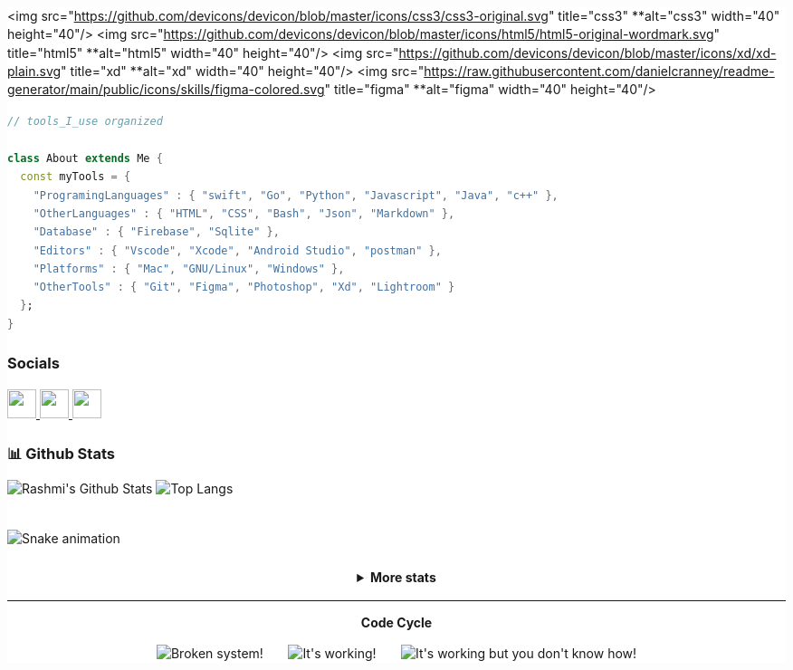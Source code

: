   <img src="https://github.com/devicons/devicon/blob/master/icons/css3/css3-original.svg" title="css3" **alt="css3" width="40" height="40"/>
  <img src="https://github.com/devicons/devicon/blob/master/icons/html5/html5-original-wordmark.svg" title="html5" **alt="html5" width="40" height="40"/>
  <img src="https://github.com/devicons/devicon/blob/master/icons/xd/xd-plain.svg" title="xd" **alt="xd" width="40" height="40"/>
  <img src="https://raw.githubusercontent.com/danielcranney/readme-generator/main/public/icons/skills/figma-colored.svg" title="figma" **alt="figma" width="40" height="40"/>

</div>

```dart
// tools_I_use organized

class About extends Me { 
  const myTools = {  
    "ProgramingLanguages" : { "swift", "Go", "Python", "Javascript", "Java", "c++" },
    "OtherLanguages" : { "HTML", "CSS", "Bash", "Json", "Markdown" },
    "Database" : { "Firebase", "Sqlite" },
    "Editors" : { "Vscode", "Xcode", "Android Studio", "postman" },
    "Platforms" : { "Mac", "GNU/Linux", "Windows" },
    "OtherTools" : { "Git", "Figma", "Photoshop", "Xd", "Lightroom" }
  };
}
```
### Socials

<p align="left"> <a href="https://www.github.com/mohamedaboelsaud" target="_blank" rel="noreferrer"> <picture> <source media="(prefers-color-scheme: dark)" srcset="https://raw.githubusercontent.com/danielcranney/readme-generator/main/public/icons/socials/github-dark.svg" /> <source media="(prefers-color-scheme: light)" srcset="https://raw.githubusercontent.com/danielcranney/readme-generator/main/public/icons/socials/github.svg" /> <img src="https://raw.githubusercontent.com/danielcranney/readme-generator/main/public/icons/socials/github.svg" width="32" height="32" /> </picture> </a> <a href="https://www.linkedin.com/in/mohamedaboelsaud" target="_blank" rel="noreferrer"> <picture> <source media="(prefers-color-scheme: dark)" srcset="https://raw.githubusercontent.com/danielcranney/readme-generator/main/public/icons/socials/linkedin-dark.svg" /> <source media="(prefers-color-scheme: light)" srcset="https://raw.githubusercontent.com/danielcranney/readme-generator/main/public/icons/socials/linkedin.svg" /> <img src="https://raw.githubusercontent.com/danielcranney/readme-generator/main/public/icons/socials/linkedin.svg" width="32" height="32" /> </picture> </a> <a href="http://www.medium.com/@mohamedaboelsaud" target="_blank" rel="noreferrer"> <picture> <source media="(prefers-color-scheme: dark)" srcset="https://raw.githubusercontent.com/danielcranney/readme-generator/main/public/icons/socials/medium-dark.svg" /> <source media="(prefers-color-scheme: light)" srcset="https://raw.githubusercontent.com/danielcranney/readme-generator/main/public/icons/socials/medium.svg" /> <img src="https://raw.githubusercontent.com/danielcranney/readme-generator/main/public/icons/socials/medium.svg" width="32" height="32" /> </picture> </a></p>


### 📊 Github Stats
![Rashmi's Github Stats](https://github-readme-stats.vercel.app/api?username=mohamedaboelsaud&count_private=true&show_icons=true&include_all_commits=true)
![Top Langs](https://github-readme-stats.vercel.app/api/top-langs/?username=mohamedaboelsaud&hide=TeX&layout=compact)


<br clear="both">

<img src="https://raw.githubusercontent.com/mohamedaboelsaud/mohamedaboelsaud/output/snake.svg" alt="Snake animation" />

###


<div align="center" >
<details><summary><b>More stats</b></summary></details>


<hr></hr>

**Code Cycle**<br>

<img src="https://raw.githubusercontent.com/Tarikul-Islam-Anik/Animated-Fluent-Emojis/master/Emojis/Smilies/Face%20with%20Spiral%20Eyes.png" width="10%" alt="Broken system!"/>
&nbsp;&nbsp;&nbsp;&nbsp;&nbsp;
<img src="https://raw.githubusercontent.com/Tarikul-Islam-Anik/Animated-Fluent-Emojis/master/Emojis/Smilies/Relieved%20Face.png" width="10%" alt="It's working!"/>
&nbsp;&nbsp;&nbsp;&nbsp;&nbsp;
<img src="https://raw.githubusercontent.com/Tarikul-Islam-Anik/Animated-Fluent-Emojis/master/Emojis/Smilies/Astonished%20Face.png" width="10%" alt="It's working but you don't know how!"/><br>




</div>
